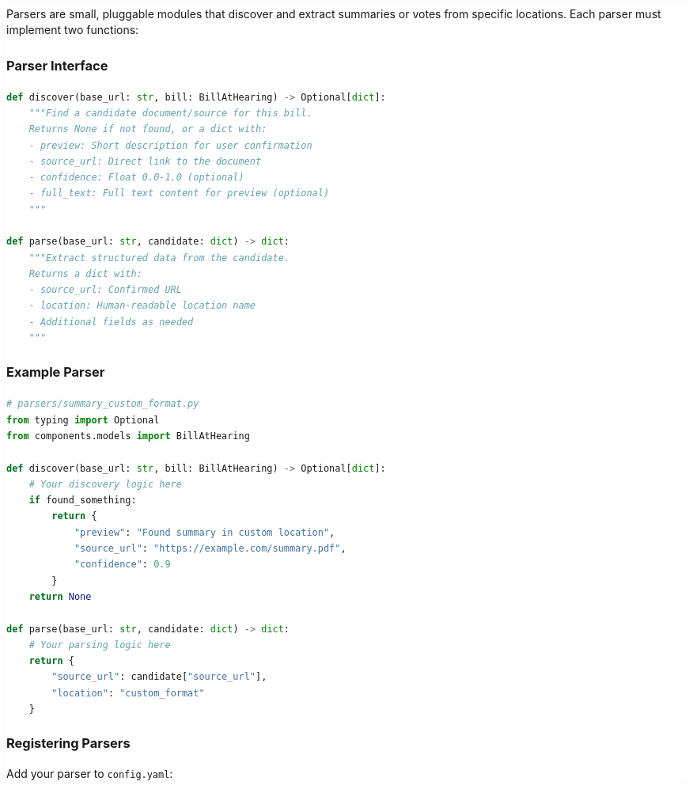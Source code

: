 Parsers are small, pluggable modules that discover and extract summaries or votes from specific locations. Each parser must implement two functions:

### Parser Interface

```python
def discover(base_url: str, bill: BillAtHearing) -> Optional[dict]:
    """Find a candidate document/source for this bill.
    Returns None if not found, or a dict with:
    - preview: Short description for user confirmation
    - source_url: Direct link to the document
    - confidence: Float 0.0-1.0 (optional)
    - full_text: Full text content for preview (optional)
    """

def parse(base_url: str, candidate: dict) -> dict:
    """Extract structured data from the candidate.
    Returns a dict with:
    - source_url: Confirmed URL
    - location: Human-readable location name
    - Additional fields as needed
    """
```

### Example Parser

```python
# parsers/summary_custom_format.py
from typing import Optional
from components.models import BillAtHearing

def discover(base_url: str, bill: BillAtHearing) -> Optional[dict]:
    # Your discovery logic here
    if found_something:
        return {
            "preview": "Found summary in custom location",
            "source_url": "https://example.com/summary.pdf",
            "confidence": 0.9
        }
    return None

def parse(base_url: str, candidate: dict) -> dict:
    # Your parsing logic here
    return {
        "source_url": candidate["source_url"],
        "location": "custom_format"
    }
```

### Registering Parsers

Add your parser to `config.yaml`:
